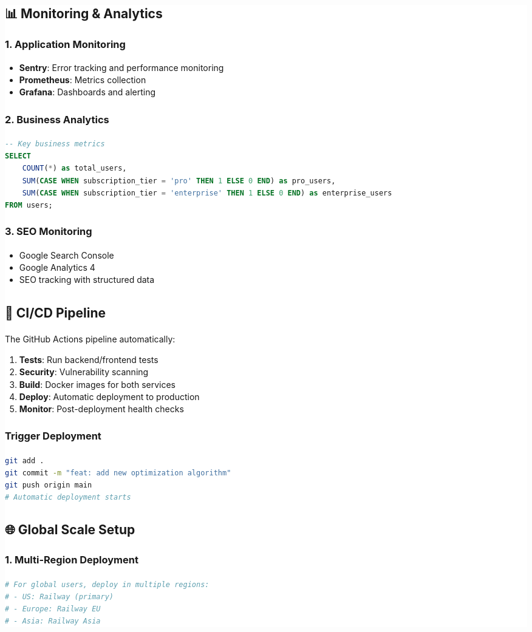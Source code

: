 ## 📊 Monitoring & Analytics

### 1. Application Monitoring
- **Sentry**: Error tracking and performance monitoring
- **Prometheus**: Metrics collection
- **Grafana**: Dashboards and alerting

### 2. Business Analytics
```sql
-- Key business metrics
SELECT 
    COUNT(*) as total_users,
    SUM(CASE WHEN subscription_tier = 'pro' THEN 1 ELSE 0 END) as pro_users,
    SUM(CASE WHEN subscription_tier = 'enterprise' THEN 1 ELSE 0 END) as enterprise_users
FROM users;
```

### 3. SEO Monitoring
- Google Search Console
- Google Analytics 4
- SEO tracking with structured data

## 🔄 CI/CD Pipeline

The GitHub Actions pipeline automatically:

1. **Tests**: Run backend/frontend tests
2. **Security**: Vulnerability scanning
3. **Build**: Docker images for both services
4. **Deploy**: Automatic deployment to production
5. **Monitor**: Post-deployment health checks

### Trigger Deployment
```bash
git add .
git commit -m "feat: add new optimization algorithm"
git push origin main
# Automatic deployment starts
```

## 🌐 Global Scale Setup

### 1. Multi-Region Deployment
```yaml
# For global users, deploy in multiple regions:
# - US: Railway (primary)
# - Europe: Railway EU
# - Asia: Railway Asia
```
